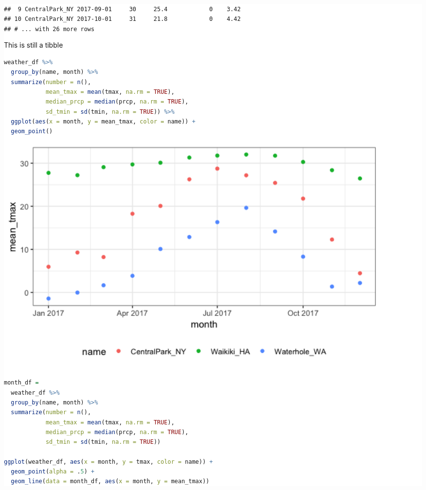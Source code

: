     ##  9 CentralPark_NY 2017-09-01     30     25.4            0    3.42
    ## 10 CentralPark_NY 2017-10-01     31     21.8            0    4.42
    ## # ... with 26 more rows

This is still a tibble

``` r
weather_df %>% 
  group_by(name, month) %>% 
  summarize(number = n(),
            mean_tmax = mean(tmax, na.rm = TRUE),
            median_prcp = median(prcp, na.rm = TRUE),
            sd_tmin = sd(tmin, na.rm = TRUE)) %>% 
  ggplot(aes(x = month, y = mean_tmax, color = name)) +
  geom_point()
```

<img src="EDA_files/figure-markdown_github/unnamed-chunk-5-1.png" width="90%" />

``` r
month_df = 
  weather_df %>% 
  group_by(name, month) %>% 
  summarize(number = n(),
            mean_tmax = mean(tmax, na.rm = TRUE),
            median_prcp = median(prcp, na.rm = TRUE),
            sd_tmin = sd(tmin, na.rm = TRUE)) 

ggplot(weather_df, aes(x = month, y = tmax, color = name)) +
  geom_point(alpha = .5) +
  geom_line(data = month_df, aes(x = month, y = mean_tmax))
```
